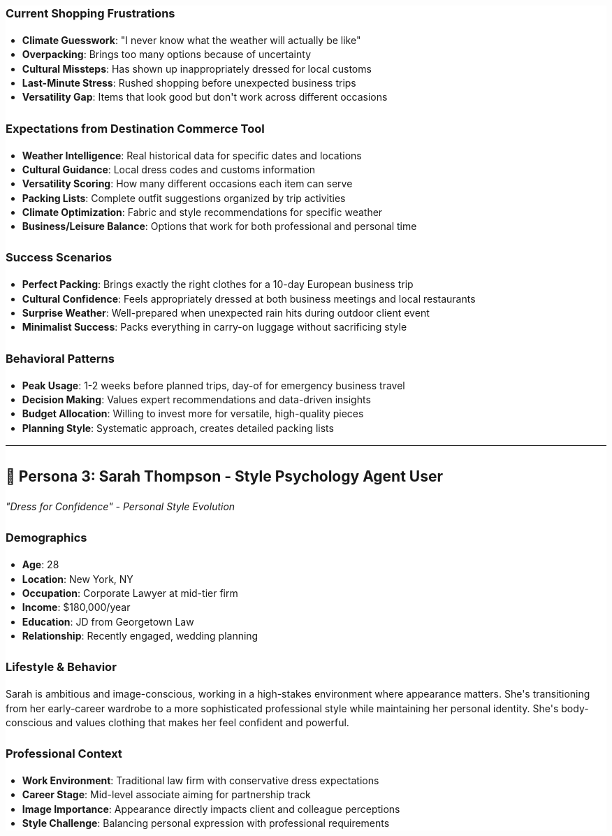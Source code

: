 ### Current Shopping Frustrations
- **Climate Guesswork**: "I never know what the weather will actually be like"
- **Overpacking**: Brings too many options because of uncertainty
- **Cultural Missteps**: Has shown up inappropriately dressed for local customs
- **Last-Minute Stress**: Rushed shopping before unexpected business trips
- **Versatility Gap**: Items that look good but don't work across different occasions

### Expectations from Destination Commerce Tool
- **Weather Intelligence**: Real historical data for specific dates and locations
- **Cultural Guidance**: Local dress codes and customs information
- **Versatility Scoring**: How many different occasions each item can serve
- **Packing Lists**: Complete outfit suggestions organized by trip activities
- **Climate Optimization**: Fabric and style recommendations for specific weather
- **Business/Leisure Balance**: Options that work for both professional and personal time

### Success Scenarios
- **Perfect Packing**: Brings exactly the right clothes for a 10-day European business trip
- **Cultural Confidence**: Feels appropriately dressed at both business meetings and local restaurants
- **Surprise Weather**: Well-prepared when unexpected rain hits during outdoor client event
- **Minimalist Success**: Packs everything in carry-on luggage without sacrificing style

### Behavioral Patterns
- **Peak Usage**: 1-2 weeks before planned trips, day-of for emergency business travel
- **Decision Making**: Values expert recommendations and data-driven insights
- **Budget Allocation**: Willing to invest more for versatile, high-quality pieces
- **Planning Style**: Systematic approach, creates detailed packing lists

---

## 💪 Persona 3: Sarah Thompson - Style Psychology Agent User

*"Dress for Confidence" - Personal Style Evolution*

### Demographics
- **Age**: 28
- **Location**: New York, NY
- **Occupation**: Corporate Lawyer at mid-tier firm
- **Income**: $180,000/year
- **Education**: JD from Georgetown Law
- **Relationship**: Recently engaged, wedding planning

### Lifestyle & Behavior
Sarah is ambitious and image-conscious, working in a high-stakes environment where appearance matters. She's transitioning from her early-career wardrobe to a more sophisticated professional style while maintaining her personal identity. She's body-conscious and values clothing that makes her feel confident and powerful.

### Professional Context
- **Work Environment**: Traditional law firm with conservative dress expectations
- **Career Stage**: Mid-level associate aiming for partnership track
- **Image Importance**: Appearance directly impacts client and colleague perceptions
- **Style Challenge**: Balancing personal expression with professional requirements
